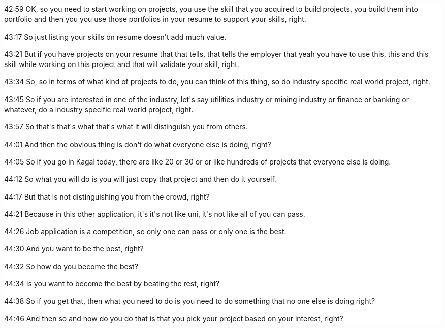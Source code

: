 42:59
 OK, so you need to start working on projects, you use the skill that you acquired to build projects, you build them into portfolio and then you you use those portfolios in your resume to support your skills, right.

43:17
 So just listing your skills on resume doesn't add much value.

43:21
 But if you have projects on your resume that that tells, that tells the employer that yeah you have to use this, this and this skill while working on this project and that will validate your skill, right.

43:34
 So, so in terms of what kind of projects to do, you can think of this thing, so do industry specific real world project, right.

43:45
 So if you are interested in one of the industry, let's say utilities industry or mining industry or finance or banking or whatever, do a industry specific real world project, right.

43:57
 So that's that's what that's what it will distinguish you from others.

44:01
 And then the obvious thing is don't do what everyone else is doing, right?

44:05
 So if you go in Kagal today, there are like 20 or 30 or or like hundreds of projects that everyone else is doing.

44:12
 So what you will do is you will just copy that project and then do it yourself.

44:17
 But that is not distinguishing you from the crowd, right?

44:21
 Because in this other application, it's it's not like uni, it's not like all of you can pass.

44:26
 Job application is a competition, so only one can pass or only one is the best.

44:30
 And you want to be the best, right?

44:32
 So how do you become the best?

44:34
 Is you want to become the best by beating the rest, right?

44:38
 So if you get that, then what you need to do is you need to do something that no one else is doing right?

44:46
 And then so and how do you do that is that you pick your project based on your interest, right?
